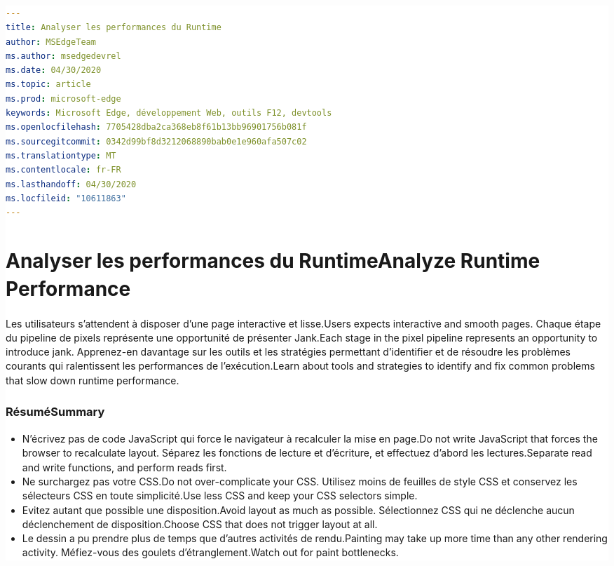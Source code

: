 ```yaml
---
title: Analyser les performances du Runtime
author: MSEdgeTeam
ms.author: msedgedevrel
ms.date: 04/30/2020
ms.topic: article
ms.prod: microsoft-edge
keywords: Microsoft Edge, développement Web, outils F12, devtools
ms.openlocfilehash: 7705428dba2ca368eb8f61b13bb96901756b081f
ms.sourcegitcommit: 0342d99bf8d3212068890bab0e1e960afa507c02
ms.translationtype: MT
ms.contentlocale: fr-FR
ms.lasthandoff: 04/30/2020
ms.locfileid: "10611863"
---
```







# <span data-ttu-id="b0c4a-103">Analyser les performances du Runtime</span><span class="sxs-lookup"><span data-stu-id="b0c4a-103">Analyze Runtime Performance</span></span>   




<span data-ttu-id="b0c4a-104">Les utilisateurs s’attendent à disposer d’une page interactive et lisse.</span><span class="sxs-lookup"><span data-stu-id="b0c4a-104">Users expects interactive and smooth pages.</span></span>  <span data-ttu-id="b0c4a-105">Chaque étape du pipeline de pixels représente une opportunité de présenter Jank.</span><span class="sxs-lookup"><span data-stu-id="b0c4a-105">Each stage in the pixel pipeline represents an opportunity to introduce jank.</span></span>  <span data-ttu-id="b0c4a-106">Apprenez-en davantage sur les outils et les stratégies permettant d’identifier et de résoudre les problèmes courants qui ralentissent les performances de l’exécution.</span><span class="sxs-lookup"><span data-stu-id="b0c4a-106">Learn about tools and strategies to identify and fix common problems that slow down runtime performance.</span></span>  

### <span data-ttu-id="b0c4a-107">Résumé</span><span class="sxs-lookup"><span data-stu-id="b0c4a-107">Summary</span></span>  

*   <span data-ttu-id="b0c4a-108">N’écrivez pas de code JavaScript qui force le navigateur à recalculer la mise en page.</span><span class="sxs-lookup"><span data-stu-id="b0c4a-108">Do not write JavaScript that forces the browser to recalculate layout.</span></span>  <span data-ttu-id="b0c4a-109">Séparez les fonctions de lecture et d’écriture, et effectuez d’abord les lectures.</span><span class="sxs-lookup"><span data-stu-id="b0c4a-109">Separate read and write functions, and perform reads first.</span></span>  
*   <span data-ttu-id="b0c4a-110">Ne surchargez pas votre CSS.</span><span class="sxs-lookup"><span data-stu-id="b0c4a-110">Do not over-complicate your CSS.</span></span>  <span data-ttu-id="b0c4a-111">Utilisez moins de feuilles de style CSS et conservez les sélecteurs CSS en toute simplicité.</span><span class="sxs-lookup"><span data-stu-id="b0c4a-111">Use less CSS and keep your CSS selectors simple.</span></span>  
*   <span data-ttu-id="b0c4a-112">Evitez autant que possible une disposition.</span><span class="sxs-lookup"><span data-stu-id="b0c4a-112">Avoid layout as much as possible.</span></span>  <span data-ttu-id="b0c4a-113">Sélectionnez CSS qui ne déclenche aucun déclenchement de disposition.</span><span class="sxs-lookup"><span data-stu-id="b0c4a-113">Choose CSS that does not trigger layout at all.</span></span>  
*   <span data-ttu-id="b0c4a-114">Le dessin a pu prendre plus de temps que d’autres activités de rendu.</span><span class="sxs-lookup"><span data-stu-id="b0c4a-114">Painting may take up more time than any other rendering activity.</span></span>  <span data-ttu-id="b0c4a-115">Méfiez-vous des goulets d’étranglement.</span><span class="sxs-lookup"><span data-stu-id="b0c4a-115">Watch out for paint bottlenecks.</span></span>  
